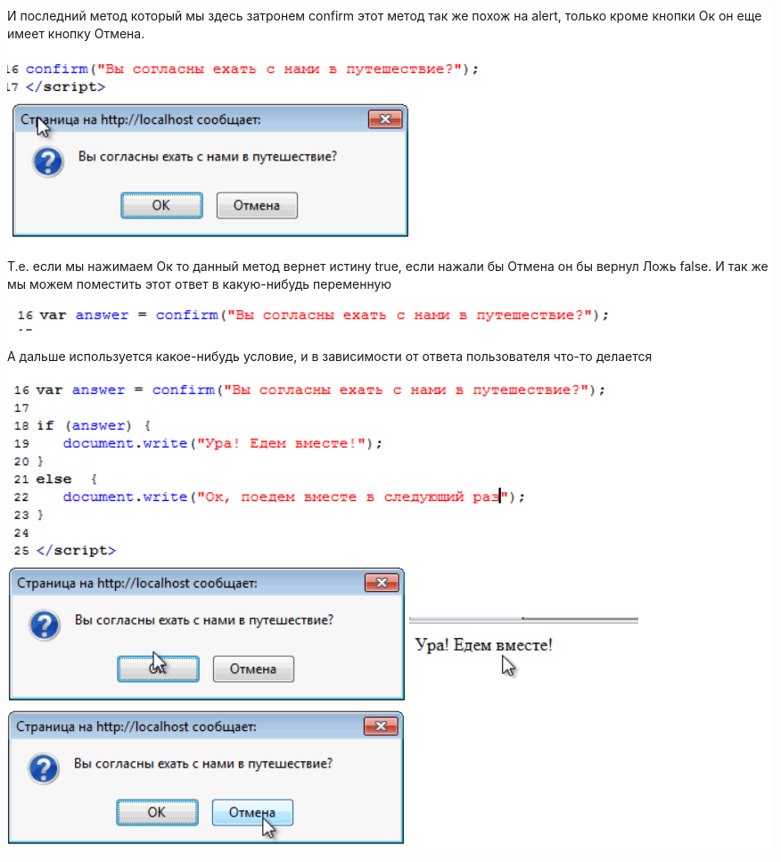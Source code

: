 И последний метод который мы здесь затронем  confirm этот метод так же похож на alert, только кроме кнопки Ок он еще имеет кнопку Отмена.

![](./img/189.png)
![](./img/190.png)

Т.е. если мы нажимаем Ок то данный метод вернет истину true, если нажали бы Отмена он бы вернул Ложь false.  И так же мы можем поместить этот ответ в какую-нибудь переменную 

![](./img/191.png)

А дальше используется какое-нибудь условие, и в зависимости от ответа пользователя что-то делается

![](./img/192.png)
![](./img/193.png)
![](./img/194.png)
![](./img/195.png)